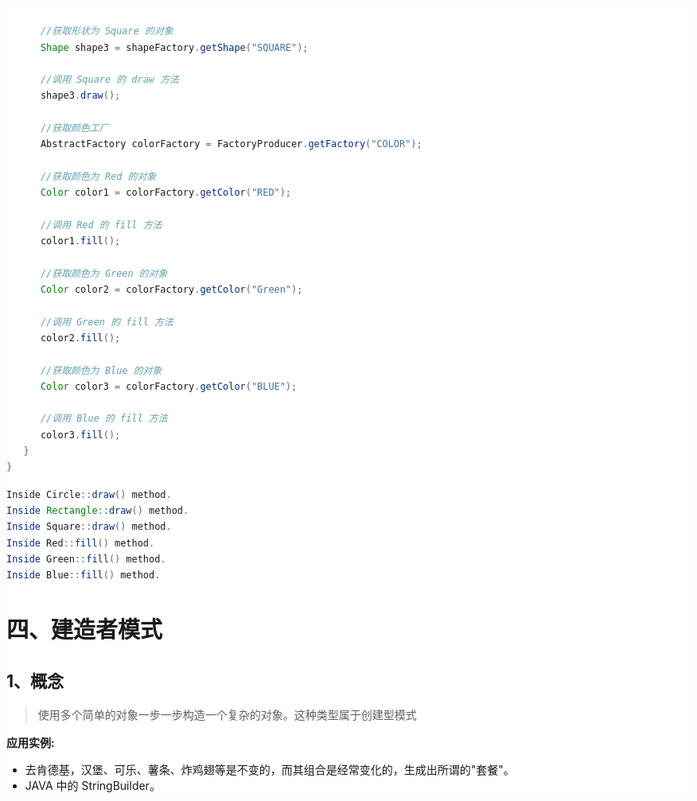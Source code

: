 ```java
      
      //获取形状为 Square 的对象
      Shape shape3 = shapeFactory.getShape("SQUARE");
 
      //调用 Square 的 draw 方法
      shape3.draw();
 
      //获取颜色工厂
      AbstractFactory colorFactory = FactoryProducer.getFactory("COLOR");
 
      //获取颜色为 Red 的对象
      Color color1 = colorFactory.getColor("RED");
 
      //调用 Red 的 fill 方法
      color1.fill();
 
      //获取颜色为 Green 的对象
      Color color2 = colorFactory.getColor("Green");
 
      //调用 Green 的 fill 方法
      color2.fill();
 
      //获取颜色为 Blue 的对象
      Color color3 = colorFactory.getColor("BLUE");
 
      //调用 Blue 的 fill 方法
      color3.fill();
   }
}
```

```java
Inside Circle::draw() method.
Inside Rectangle::draw() method.
Inside Square::draw() method.
Inside Red::fill() method.
Inside Green::fill() method.
Inside Blue::fill() method.
```

# 四、建造者模式

## 1、概念

>  使用多个简单的对象一步一步构造一个复杂的对象。这种类型属于创建型模式

**应用实例:**

- 去肯德基，汉堡、可乐、薯条、炸鸡翅等是不变的，而其组合是经常变化的，生成出所谓的"套餐"。 
- JAVA 中的 StringBuilder。
